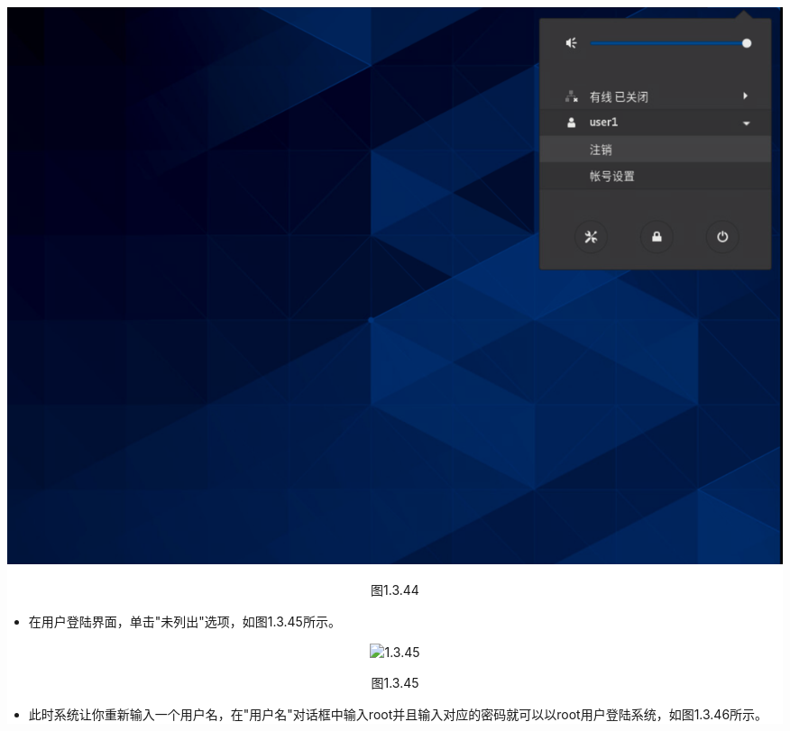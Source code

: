 
<center>

![1.3.44](./pics/1.3.44.png)

</center>

<center>图1.3.44</center>

- 在用户登陆界面，单击"未列出"选项，如图1.3.45所示。

<center>

![1.3.45](./pics/1.3.45.png)

</center>

<center>图1.3.45</center>

- 此时系统让你重新输入一个用户名，在"用户名"对话框中输入root并且输入对应的密码就可以以root用户登陆系统，如图1.3.46所示。
<center>
